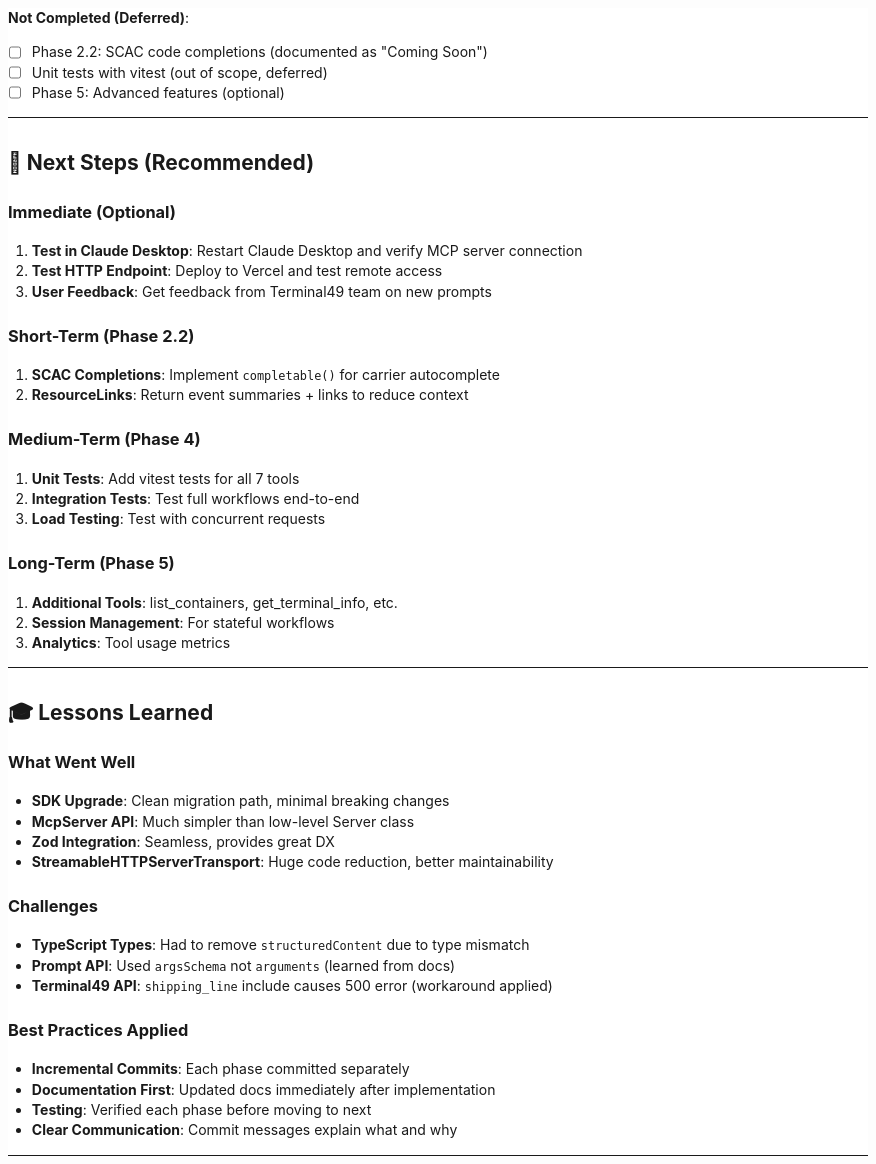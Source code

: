 **Not Completed (Deferred)**:
- [ ] Phase 2.2: SCAC code completions (documented as "Coming Soon")
- [ ] Unit tests with vitest (out of scope, deferred)
- [ ] Phase 5: Advanced features (optional)

---

## 🚀 Next Steps (Recommended)

### Immediate (Optional)
1. **Test in Claude Desktop**: Restart Claude Desktop and verify MCP server connection
2. **Test HTTP Endpoint**: Deploy to Vercel and test remote access
3. **User Feedback**: Get feedback from Terminal49 team on new prompts

### Short-Term (Phase 2.2)
1. **SCAC Completions**: Implement `completable()` for carrier autocomplete
2. **ResourceLinks**: Return event summaries + links to reduce context

### Medium-Term (Phase 4)
1. **Unit Tests**: Add vitest tests for all 7 tools
2. **Integration Tests**: Test full workflows end-to-end
3. **Load Testing**: Test with concurrent requests

### Long-Term (Phase 5)
1. **Additional Tools**: list_containers, get_terminal_info, etc.
2. **Session Management**: For stateful workflows
3. **Analytics**: Tool usage metrics

---

## 🎓 Lessons Learned

### What Went Well
- **SDK Upgrade**: Clean migration path, minimal breaking changes
- **McpServer API**: Much simpler than low-level Server class
- **Zod Integration**: Seamless, provides great DX
- **StreamableHTTPServerTransport**: Huge code reduction, better maintainability

### Challenges
- **TypeScript Types**: Had to remove `structuredContent` due to type mismatch
- **Prompt API**: Used `argsSchema` not `arguments` (learned from docs)
- **Terminal49 API**: `shipping_line` include causes 500 error (workaround applied)

### Best Practices Applied
- **Incremental Commits**: Each phase committed separately
- **Documentation First**: Updated docs immediately after implementation
- **Testing**: Verified each phase before moving to next
- **Clear Communication**: Commit messages explain what and why

---